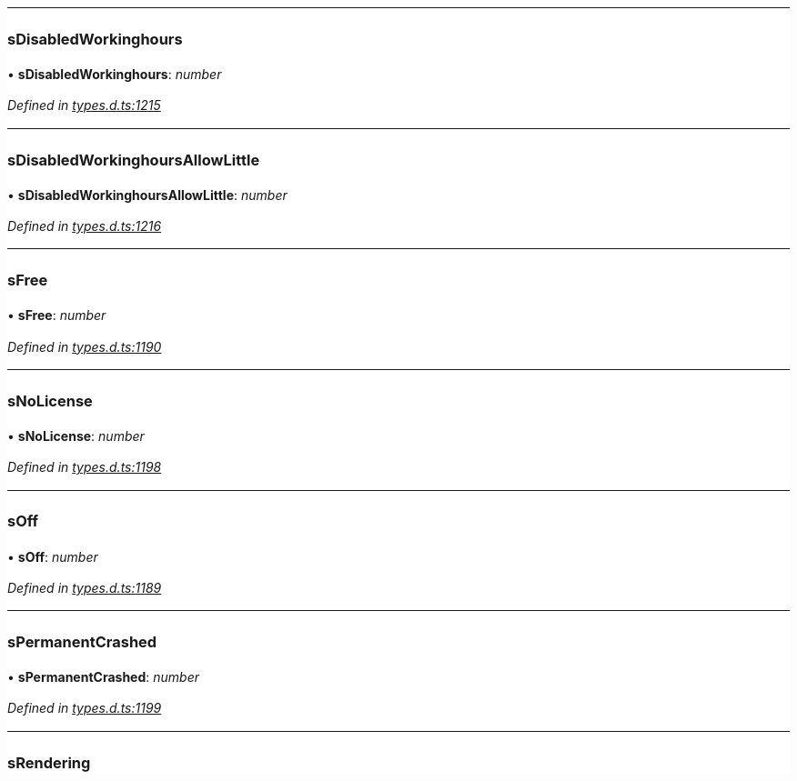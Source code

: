 ___

###  sDisabledWorkinghours

• **sDisabledWorkinghours**: *number*

*Defined in [types.d.ts:1215](https://github.com/Novalis15/RoyalRender-OpenExtensions/blob/f77b7d8/rrNodeJS_rrBindings/nodeJS/lx64/v6/types.d.ts#L1215)*

___

###  sDisabledWorkinghoursAllowLittle

• **sDisabledWorkinghoursAllowLittle**: *number*

*Defined in [types.d.ts:1216](https://github.com/Novalis15/RoyalRender-OpenExtensions/blob/f77b7d8/rrNodeJS_rrBindings/nodeJS/lx64/v6/types.d.ts#L1216)*

___

###  sFree

• **sFree**: *number*

*Defined in [types.d.ts:1190](https://github.com/Novalis15/RoyalRender-OpenExtensions/blob/f77b7d8/rrNodeJS_rrBindings/nodeJS/lx64/v6/types.d.ts#L1190)*

___

###  sNoLicense

• **sNoLicense**: *number*

*Defined in [types.d.ts:1198](https://github.com/Novalis15/RoyalRender-OpenExtensions/blob/f77b7d8/rrNodeJS_rrBindings/nodeJS/lx64/v6/types.d.ts#L1198)*

___

###  sOff

• **sOff**: *number*

*Defined in [types.d.ts:1189](https://github.com/Novalis15/RoyalRender-OpenExtensions/blob/f77b7d8/rrNodeJS_rrBindings/nodeJS/lx64/v6/types.d.ts#L1189)*

___

###  sPermanentCrashed

• **sPermanentCrashed**: *number*

*Defined in [types.d.ts:1199](https://github.com/Novalis15/RoyalRender-OpenExtensions/blob/f77b7d8/rrNodeJS_rrBindings/nodeJS/lx64/v6/types.d.ts#L1199)*

___

###  sRendering
